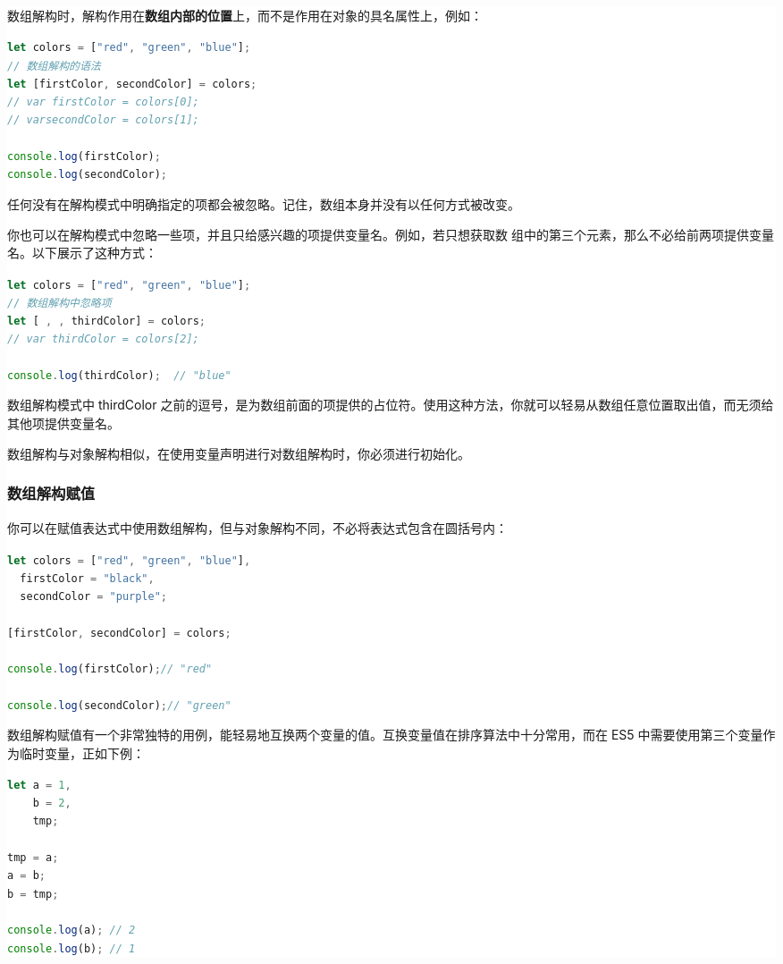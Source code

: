 数组解构时，解构作用在**数组内部的位置**上，而不是作用在对象的具名属性上，例如：

```js
let colors = ["red", "green", "blue"];
// 数组解构的语法
let [firstColor, secondColor] = colors;
// var firstColor = colors[0];
// varsecondColor = colors[1];

console.log(firstColor);
console.log(secondColor);
```

任何没有在解构模式中明确指定的项都会被忽略。记住，数组本身并没有以任何方式被改变。

你也可以在解构模式中忽略一些项，并且只给感兴趣的项提供变量名。例如，若只想获取数 组中的第三个元素，那么不必给前两项提供变量名。以下展示了这种方式：

```js
let colors = ["red", "green", "blue"];
// 数组解构中忽略项
let [ , , thirdColor] = colors;
// var thirdColor = colors[2];

console.log(thirdColor);  // "blue"
```

数组解构模式中 thirdColor 之前的逗号，是为数组前面的项提供的占位符。使用这种方法，你就可以轻易从数组任意位置取出值，而无须给其他项提供变量名。

数组解构与对象解构相似，在使用变量声明进行对数组解构时，你必须进行初始化。

### 数组解构赋值

你可以在赋值表达式中使用数组解构，但与对象解构不同，不必将表达式包含在圆括号内：

```js
let colors = ["red", "green", "blue"],
  firstColor = "black",
  secondColor = "purple";

[firstColor, secondColor] = colors;

console.log(firstColor);// "red"

console.log(secondColor);// "green"
```

数组解构赋值有一个非常独特的用例，能轻易地互换两个变量的值。互换变量值在排序算法中十分常用，而在 ES5 中需要使用第三个变量作为临时变量，正如下例：

```js
let a = 1,
    b = 2,
    tmp;

tmp = a;
a = b;
b = tmp;

console.log(a); // 2
console.log(b); // 1
```
